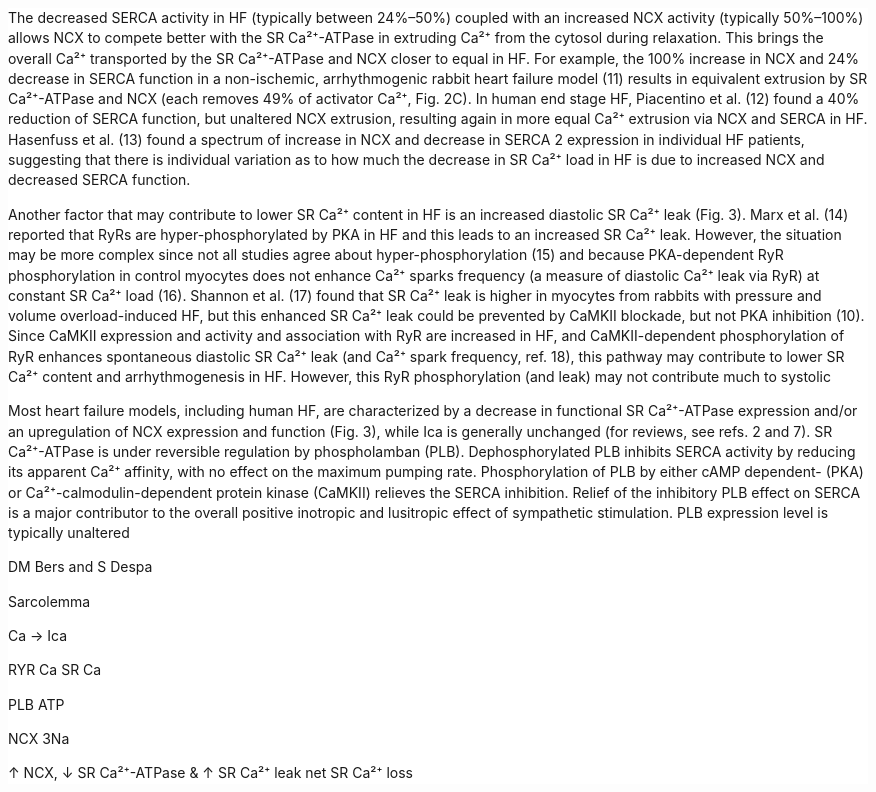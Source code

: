 The decreased SERCA activity in HF (typically between 24%–50%) coupled with an increased NCX activity (typically 50%–100%) allows NCX to compete better with the SR Ca²⁺-ATPase in extruding Ca²⁺ from the cytosol during relaxation. This brings the overall Ca²⁺ transported by the SR Ca²⁺-ATPase and NCX closer to equal in HF. For example, the 100% increase in NCX and 24% decrease in SERCA function in a non-ischemic, arrhythmogenic rabbit heart failure model (11) results in equivalent extrusion by SR Ca²⁺-ATPase and NCX (each removes 49% of activator Ca²⁺, Fig. 2C). In human end stage HF, Piacentino et al. (12) found a 40% reduction of SERCA function, but unaltered NCX extrusion, resulting again in more equal Ca²⁺ extrusion via NCX and SERCA in HF. Hasenfuss et al. (13) found a spectrum of increase in NCX and decrease in SERCA 2 expression in individual HF patients, suggesting that there is individual variation as to how much the decrease in SR Ca²⁺ load in HF is due to increased NCX and decreased SERCA function.

Another factor that may contribute to lower SR Ca²⁺ content in HF is an increased diastolic SR Ca²⁺ leak (Fig. 3). Marx et al. (14) reported that RyRs are hyper-phosphorylated by PKA in HF and this leads to an increased SR Ca²⁺ leak. However, the situation may be more complex since not all studies agree about hyper-phosphorylation (15) and because PKA-dependent RyR phosphorylation in control myocytes does not enhance Ca²⁺ sparks frequency (a measure of diastolic Ca²⁺ leak via RyR) at constant SR Ca²⁺ load (16). Shannon et al. (17) found that SR Ca²⁺ leak is higher in myocytes from rabbits with pressure and volume overload-induced HF, but this enhanced SR Ca²⁺ leak could be prevented by CaMKII blockade, but not PKA inhibition (10). Since CaMKII expression and activity and association with RyR are increased in HF, and CaMKII-dependent phosphorylation of RyR enhances spontaneous diastolic SR Ca²⁺ leak (and Ca²⁺ spark frequency, ref. 18), this pathway may contribute to lower SR Ca²⁺ content and arrhythmogenesis in HF. However, this RyR phosphorylation (and leak) may not contribute much to systolic

Most heart failure models, including human HF, are characterized by a decrease in functional SR Ca²⁺-ATPase expression and/or an upregulation of NCX expression and function (Fig. 3), while Ica is generally unchanged (for reviews, see refs. 2 and 7). SR Ca²⁺-ATPase is under reversible regulation by phospholamban (PLB). Dephosphorylated PLB inhibits SERCA activity by reducing its apparent Ca²⁺ affinity, with no effect on the maximum pumping rate. Phosphorylation of PLB by either cAMP dependent- (PKA) or Ca²⁺-calmodulin-dependent protein kinase (CaMKII) relieves the SERCA inhibition. Relief of the inhibitory PLB effect on SERCA is a major contributor to the overall positive inotropic and lusitropic effect of sympathetic stimulation. PLB expression level is typically unaltered

DM Bers and S Despa

Sarcolemma

Ca → Ica

RYR
Ca
SR
Ca

PLB
ATP

NCX
3Na

↑ NCX,
↓ SR Ca²⁺-ATPase
& ↑ SR Ca²⁺ leak
net SR Ca²⁺ loss
